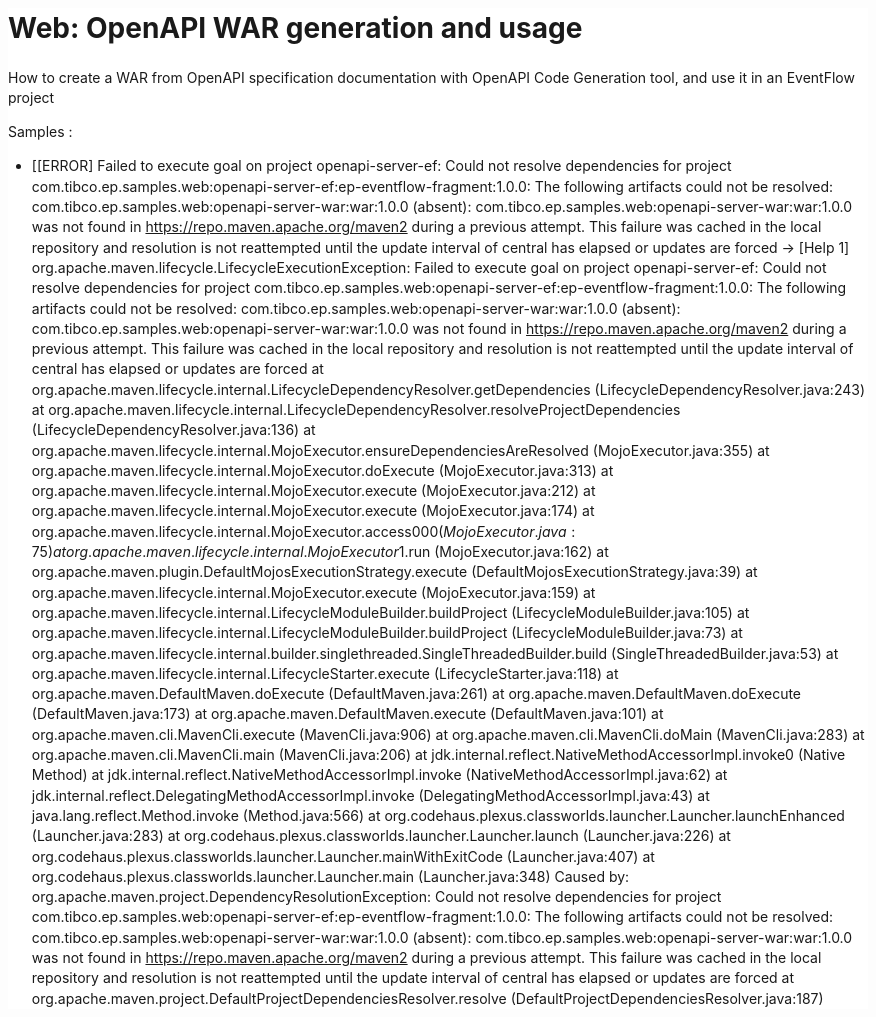 # Web: OpenAPI WAR generation and usage

How to create a WAR from OpenAPI specification documentation with OpenAPI Code Generation tool, and use it in an EventFlow project

Samples :

* [[ERROR] Failed to execute goal on project openapi-server-ef: Could not resolve dependencies for project com.tibco.ep.samples.web:openapi-server-ef:ep-eventflow-fragment:1.0.0: The following artifacts could not be resolved: com.tibco.ep.samples.web:openapi-server-war:war:1.0.0 (absent): com.tibco.ep.samples.web:openapi-server-war:war:1.0.0 was not found in https://repo.maven.apache.org/maven2 during a previous attempt. This failure was cached in the local repository and resolution is not reattempted until the update interval of central has elapsed or updates are forced -> [Help 1]
org.apache.maven.lifecycle.LifecycleExecutionException: Failed to execute goal on project openapi-server-ef: Could not resolve dependencies for project com.tibco.ep.samples.web:openapi-server-ef:ep-eventflow-fragment:1.0.0: The following artifacts could not be resolved: com.tibco.ep.samples.web:openapi-server-war:war:1.0.0 (absent): com.tibco.ep.samples.web:openapi-server-war:war:1.0.0 was not found in https://repo.maven.apache.org/maven2 during a previous attempt. This failure was cached in the local repository and resolution is not reattempted until the update interval of central has elapsed or updates are forced
    at org.apache.maven.lifecycle.internal.LifecycleDependencyResolver.getDependencies (LifecycleDependencyResolver.java:243)
    at org.apache.maven.lifecycle.internal.LifecycleDependencyResolver.resolveProjectDependencies (LifecycleDependencyResolver.java:136)
    at org.apache.maven.lifecycle.internal.MojoExecutor.ensureDependenciesAreResolved (MojoExecutor.java:355)
    at org.apache.maven.lifecycle.internal.MojoExecutor.doExecute (MojoExecutor.java:313)
    at org.apache.maven.lifecycle.internal.MojoExecutor.execute (MojoExecutor.java:212)
    at org.apache.maven.lifecycle.internal.MojoExecutor.execute (MojoExecutor.java:174)
    at org.apache.maven.lifecycle.internal.MojoExecutor.access$000 (MojoExecutor.java:75)
    at org.apache.maven.lifecycle.internal.MojoExecutor$1.run (MojoExecutor.java:162)
    at org.apache.maven.plugin.DefaultMojosExecutionStrategy.execute (DefaultMojosExecutionStrategy.java:39)
    at org.apache.maven.lifecycle.internal.MojoExecutor.execute (MojoExecutor.java:159)
    at org.apache.maven.lifecycle.internal.LifecycleModuleBuilder.buildProject (LifecycleModuleBuilder.java:105)
    at org.apache.maven.lifecycle.internal.LifecycleModuleBuilder.buildProject (LifecycleModuleBuilder.java:73)
    at org.apache.maven.lifecycle.internal.builder.singlethreaded.SingleThreadedBuilder.build (SingleThreadedBuilder.java:53)
    at org.apache.maven.lifecycle.internal.LifecycleStarter.execute (LifecycleStarter.java:118)
    at org.apache.maven.DefaultMaven.doExecute (DefaultMaven.java:261)
    at org.apache.maven.DefaultMaven.doExecute (DefaultMaven.java:173)
    at org.apache.maven.DefaultMaven.execute (DefaultMaven.java:101)
    at org.apache.maven.cli.MavenCli.execute (MavenCli.java:906)
    at org.apache.maven.cli.MavenCli.doMain (MavenCli.java:283)
    at org.apache.maven.cli.MavenCli.main (MavenCli.java:206)
    at jdk.internal.reflect.NativeMethodAccessorImpl.invoke0 (Native Method)
    at jdk.internal.reflect.NativeMethodAccessorImpl.invoke (NativeMethodAccessorImpl.java:62)
    at jdk.internal.reflect.DelegatingMethodAccessorImpl.invoke (DelegatingMethodAccessorImpl.java:43)
    at java.lang.reflect.Method.invoke (Method.java:566)
    at org.codehaus.plexus.classworlds.launcher.Launcher.launchEnhanced (Launcher.java:283)
    at org.codehaus.plexus.classworlds.launcher.Launcher.launch (Launcher.java:226)
    at org.codehaus.plexus.classworlds.launcher.Launcher.mainWithExitCode (Launcher.java:407)
    at org.codehaus.plexus.classworlds.launcher.Launcher.main (Launcher.java:348)
Caused by: org.apache.maven.project.DependencyResolutionException: Could not resolve dependencies for project com.tibco.ep.samples.web:openapi-server-ef:ep-eventflow-fragment:1.0.0: The following artifacts could not be resolved: com.tibco.ep.samples.web:openapi-server-war:war:1.0.0 (absent): com.tibco.ep.samples.web:openapi-server-war:war:1.0.0 was not found in https://repo.maven.apache.org/maven2 during a previous attempt. This failure was cached in the local repository and resolution is not reattempted until the update interval of central has elapsed or updates are forced
    at org.apache.maven.project.DefaultProjectDependenciesResolver.resolve (DefaultProjectDependenciesResolver.java:187)